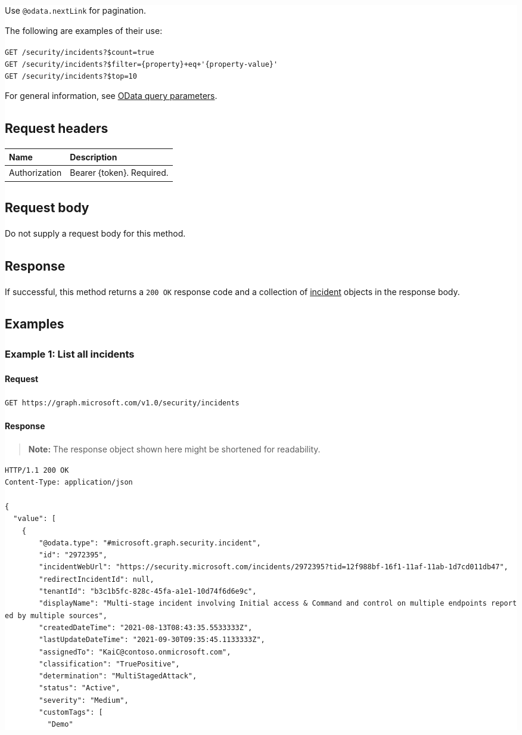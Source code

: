 Use `@odata.nextLink` for pagination.

The following are examples of their use:


``` http
GET /security/incidents?$count=true
GET /security/incidents?$filter={property}+eq+'{property-value}'
GET /security/incidents?$top=10
```

For general information, see [OData query parameters](/graph/query-parameters).


## Request headers
|Name|Description|
|:---|:---|
|Authorization|Bearer {token}. Required.|

## Request body
Do not supply a request body for this method.

## Response

If successful, this method returns a `200 OK` response code and a collection of [incident](../resources/security-incident.md) objects in the response body.

## Examples
### Example 1: List all incidents
#### Request


``` http
GET https://graph.microsoft.com/v1.0/security/incidents
```


#### Response
>**Note:** The response object shown here might be shortened for readability.



``` http
HTTP/1.1 200 OK
Content-Type: application/json

{
  "value": [
    {
        "@odata.type": "#microsoft.graph.security.incident",
        "id": "2972395",
        "incidentWebUrl": "https://security.microsoft.com/incidents/2972395?tid=12f988bf-16f1-11af-11ab-1d7cd011db47",
        "redirectIncidentId": null,
        "tenantId": "b3c1b5fc-828c-45fa-a1e1-10d74f6d6e9c",
        "displayName": "Multi-stage incident involving Initial access & Command and control on multiple endpoints reported by multiple sources",
        "createdDateTime": "2021-08-13T08:43:35.5533333Z",
        "lastUpdateDateTime": "2021-09-30T09:35:45.1133333Z",
        "assignedTo": "KaiC@contoso.onmicrosoft.com",
        "classification": "TruePositive",
        "determination": "MultiStagedAttack",
        "status": "Active",
        "severity": "Medium",
        "customTags": [
          "Demo"
```